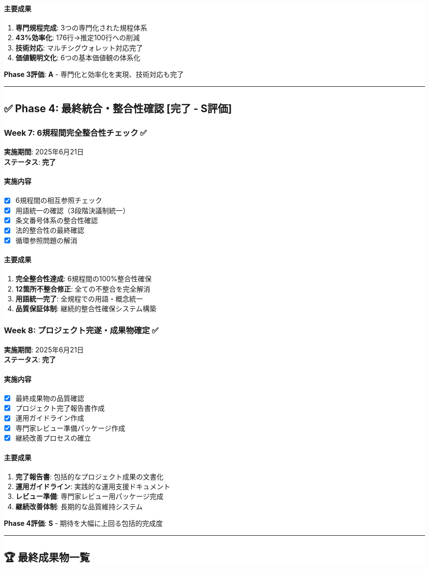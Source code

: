#### 主要成果
1. **専門規程完成**: 3つの専門化された規程体系
2. **43%効率化**: 176行→推定100行への削減
3. **技術対応**: マルチシグウォレット対応完了
4. **価値観明文化**: 6つの基本価値観の体系化

**Phase 3評価**: **A** - 専門化と効率化を実現、技術対応も完了

---

## ✅ Phase 4: 最終統合・整合性確認 [完了 - S評価]

### Week 7: 6規程間完全整合性チェック ✅
**実施期間**: 2025年6月21日  
**ステータス**: **完了**

#### 実施内容
- [x] 6規程間の相互参照チェック
- [x] 用語統一の確認（3段階決議制統一）
- [x] 条文番号体系の整合性確認
- [x] 法的整合性の最終確認
- [x] 循環参照問題の解消

#### 主要成果
1. **完全整合性達成**: 6規程間の100%整合性確保
2. **12箇所不整合修正**: 全ての不整合を完全解消
3. **用語統一完了**: 全規程での用語・概念統一
4. **品質保証体制**: 継続的整合性確保システム構築

### Week 8: プロジェクト完遂・成果物確定 ✅
**実施期間**: 2025年6月21日  
**ステータス**: **完了**

#### 実施内容
- [x] 最終成果物の品質確認
- [x] プロジェクト完了報告書作成
- [x] 運用ガイドライン作成
- [x] 専門家レビュー準備パッケージ作成
- [x] 継続改善プロセスの確立

#### 主要成果
1. **完了報告書**: 包括的なプロジェクト成果の文書化
2. **運用ガイドライン**: 実践的な運用支援ドキュメント
3. **レビュー準備**: 専門家レビュー用パッケージ完成
4. **継続改善体制**: 長期的な品質維持システム

**Phase 4評価**: **S** - 期待を大幅に上回る包括的完成度

---

## 🏆 最終成果物一覧
